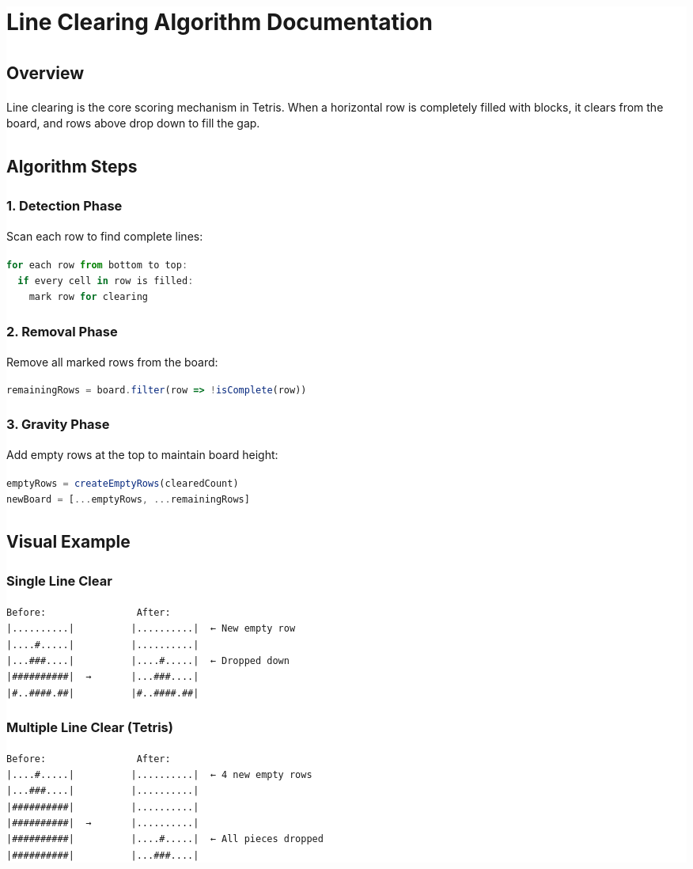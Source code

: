 # Line Clearing Algorithm Documentation

## Overview

Line clearing is the core scoring mechanism in Tetris. When a horizontal row is completely filled with blocks, it clears from the board, and rows above drop down to fill the gap.

## Algorithm Steps

### 1. Detection Phase
Scan each row to find complete lines:
```typescript
for each row from bottom to top:
  if every cell in row is filled:
    mark row for clearing
```

### 2. Removal Phase
Remove all marked rows from the board:
```typescript
remainingRows = board.filter(row => !isComplete(row))
```

### 3. Gravity Phase
Add empty rows at the top to maintain board height:
```typescript
emptyRows = createEmptyRows(clearedCount)
newBoard = [...emptyRows, ...remainingRows]
```

## Visual Example

### Single Line Clear
```
Before:                After:
|..........|          |..........|  ← New empty row
|....#.....|          |..........|
|...###....|          |....#.....|  ← Dropped down
|##########|  →       |...###....|
|#..####.##|          |#..####.##|
```

### Multiple Line Clear (Tetris)
```
Before:                After:
|....#.....|          |..........|  ← 4 new empty rows
|...###....|          |..........|
|##########|          |..........|
|##########|  →       |..........|
|##########|          |....#.....|  ← All pieces dropped
|##########|          |...###....|
```
